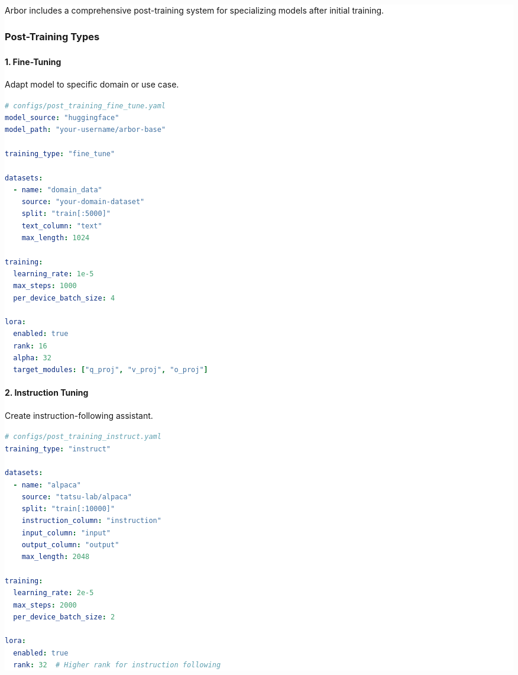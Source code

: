 Arbor includes a comprehensive post-training system for specializing models after initial training.

### Post-Training Types

#### 1. Fine-Tuning
Adapt model to specific domain or use case.

```yaml
# configs/post_training_fine_tune.yaml
model_source: "huggingface"
model_path: "your-username/arbor-base"

training_type: "fine_tune"

datasets:
  - name: "domain_data"
    source: "your-domain-dataset"
    split: "train[:5000]"
    text_column: "text"
    max_length: 1024

training:
  learning_rate: 1e-5
  max_steps: 1000
  per_device_batch_size: 4

lora:
  enabled: true
  rank: 16
  alpha: 32
  target_modules: ["q_proj", "v_proj", "o_proj"]
```

#### 2. Instruction Tuning
Create instruction-following assistant.

```yaml
# configs/post_training_instruct.yaml
training_type: "instruct"

datasets:
  - name: "alpaca"
    source: "tatsu-lab/alpaca"
    split: "train[:10000]"
    instruction_column: "instruction"
    input_column: "input"
    output_column: "output"
    max_length: 2048

training:
  learning_rate: 2e-5
  max_steps: 2000
  per_device_batch_size: 2

lora:
  enabled: true
  rank: 32  # Higher rank for instruction following
```
